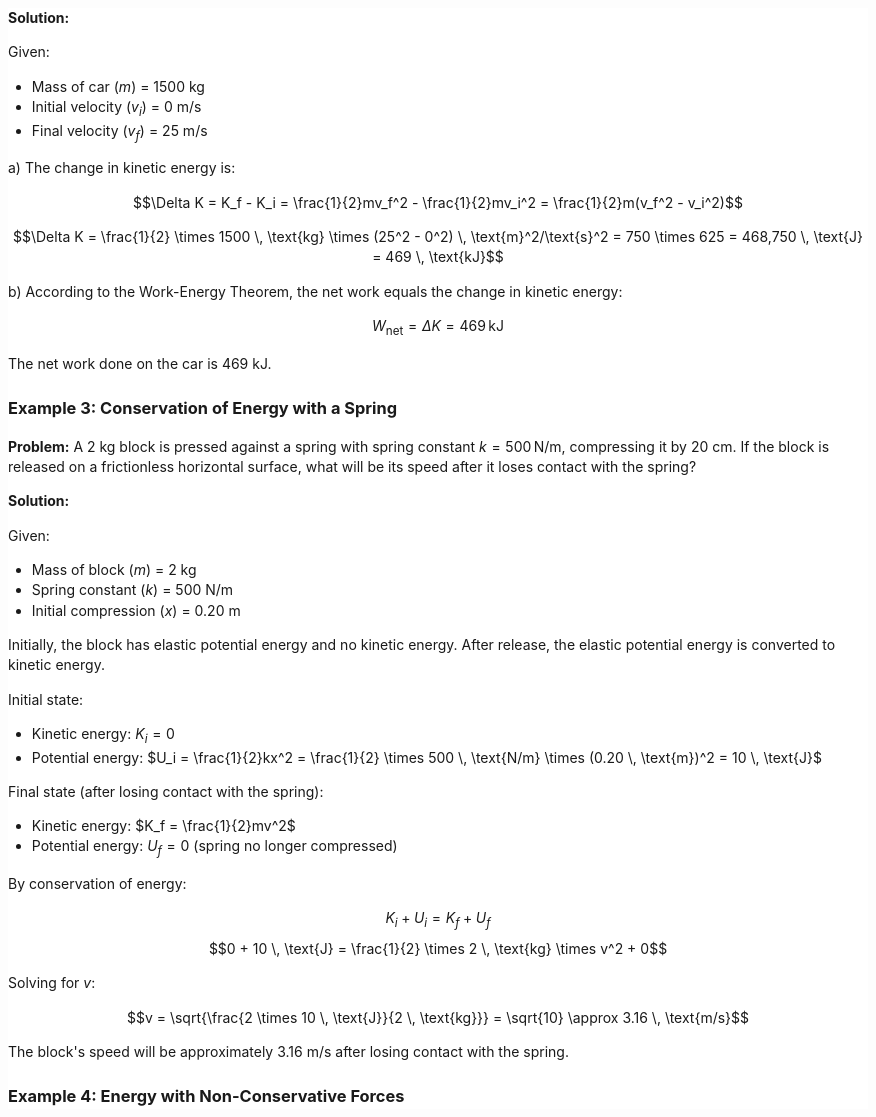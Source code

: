 **Solution:**

Given:
- Mass of car ($m$) = 1500 kg
- Initial velocity ($v_i$) = 0 m/s
- Final velocity ($v_f$) = 25 m/s

a) The change in kinetic energy is:

$$\Delta K = K_f - K_i = \frac{1}{2}mv_f^2 - \frac{1}{2}mv_i^2 = \frac{1}{2}m(v_f^2 - v_i^2)$$

$$\Delta K = \frac{1}{2} \times 1500 \, \text{kg} \times (25^2 - 0^2) \, \text{m}^2/\text{s}^2 = 750 \times 625 = 468,750 \, \text{J} = 469 \, \text{kJ}$$

b) According to the Work-Energy Theorem, the net work equals the change in kinetic energy:

$$W_{\text{net}} = \Delta K = 469 \, \text{kJ}$$

The net work done on the car is 469 kJ.

### Example 3: Conservation of Energy with a Spring

**Problem:** A 2 kg block is pressed against a spring with spring constant $k = 500 \, \text{N/m}$, compressing it by 20 cm. If the block is released on a frictionless horizontal surface, what will be its speed after it loses contact with the spring?

**Solution:**

Given:
- Mass of block ($m$) = 2 kg
- Spring constant ($k$) = 500 N/m
- Initial compression ($x$) = 0.20 m

Initially, the block has elastic potential energy and no kinetic energy. After release, the elastic potential energy is converted to kinetic energy.

Initial state:
- Kinetic energy: $K_i = 0$
- Potential energy: $U_i = \frac{1}{2}kx^2 = \frac{1}{2} \times 500 \, \text{N/m} \times (0.20 \, \text{m})^2 = 10 \, \text{J}$

Final state (after losing contact with the spring):
- Kinetic energy: $K_f = \frac{1}{2}mv^2$
- Potential energy: $U_f = 0$ (spring no longer compressed)

By conservation of energy:

$$K_i + U_i = K_f + U_f$$
$$0 + 10 \, \text{J} = \frac{1}{2} \times 2 \, \text{kg} \times v^2 + 0$$

Solving for $v$:

$$v = \sqrt{\frac{2 \times 10 \, \text{J}}{2 \, \text{kg}}} = \sqrt{10} \approx 3.16 \, \text{m/s}$$

The block's speed will be approximately 3.16 m/s after losing contact with the spring.

### Example 4: Energy with Non-Conservative Forces

